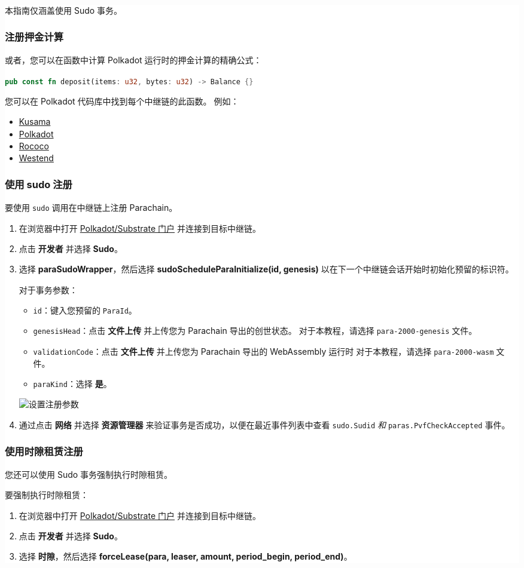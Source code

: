 本指南仅涵盖使用 Sudo 事务。

### 注册押金计算

或者，您可以在函数中计算 Polkadot 运行时的押金计算的精确公式：

```rust
pub const fn deposit(items: u32, bytes: u32) -> Balance {}
```

您可以在 Polkadot 代码库中找到每个中继链的此函数。
例如：

- [Kusama](https://github.com/polkadot-fellows/runtimes/blob/main/relay/kusama/constants/src/lib.rs)
- [Polkadot](https://github.com/polkadot-fellows/runtimes/blob/main/relay/polkadot/constants/src/lib.rs)
- [Rococo](https://github.com/paritytech/polkadot-sdk/blob/master/polkadot/runtime/rococo/constants/src/lib.rs)
- [Westend](https://github.com/paritytech/polkadot-sdk/blob/master/polkadot/runtime/westend/constants/src/lib.rs)

### 使用 sudo 注册

要使用 `sudo` 调用在中继链上注册 Parachain。

1. 在浏览器中打开 [Polkadot/Substrate 门户](https://polkadot.js.org/apps/#/explorer) 并连接到目标中继链。

1. 点击 **开发者** 并选择 **Sudo**。

5. 选择 **paraSudoWrapper**，然后选择 **sudoScheduleParaInitialize(id, genesis)** 以在下一个中继链会话开始时初始化预留的标识符。

   对于事务参数：

   - `id`：键入您预留的 `ParaId`。

   - `genesisHead`：点击 **文件上传** 并上传您为 Parachain 导出的创世状态。
     对于本教程，请选择 `para-2000-genesis` 文件。

   - `validationCode`：点击 **文件上传** 并上传您为 Parachain 导出的 WebAssembly 运行时
     对于本教程，请选择 `para-2000-wasm` 文件。

   - `paraKind`：选择 **是**。

   ![设置注册参数](/media/images/docs/tutorials/parachains/register-with-sudo.png)

1. 通过点击 **网络** 并选择 **资源管理器** 来验证事务是否成功，以便在最近事件列表中查看 `sudo.Sudid` _和_ `paras.PvfCheckAccepted` 事件。

### 使用时隙租赁注册

您还可以使用 Sudo 事务强制执行时隙租赁。

要强制执行时隙租赁：

1. 在浏览器中打开 [Polkadot/Substrate 门户](https://polkadot.js.org/apps/#/explorer) 并连接到目标中继链。

1. 点击 **开发者** 并选择 **Sudo**。

2. 选择 **时隙**，然后选择 **forceLease(para, leaser, amount, period_begin, period_end)**。
